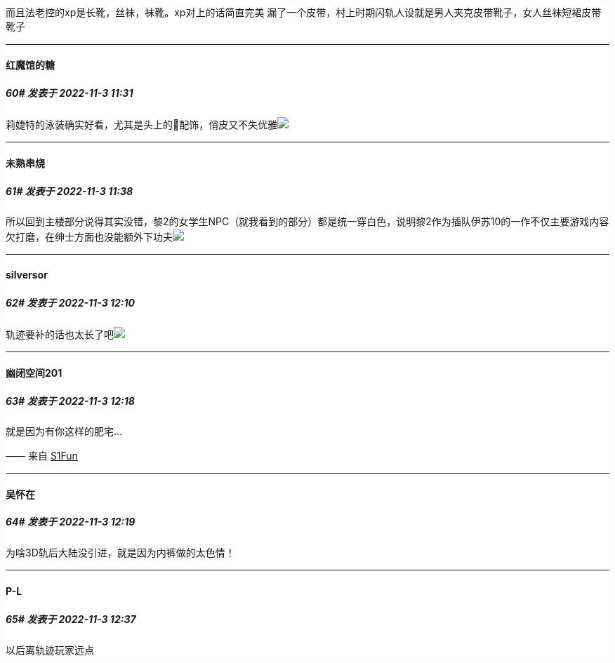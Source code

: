 而且法老控的xp是长靴，丝袜，袜靴。xp对上的话简直完美</blockquote>
漏了一个皮带，村上时期闪轨人设就是男人夹克皮带靴子，女人丝袜短裙皮带靴子

*****

####  红魔馆的糖  
##### 60#       发表于 2022-11-3 11:31

莉婕特的泳装确实好看，尤其是头上的🌸配饰，俏皮又不失优雅<img src="https://static.saraba1st.com/image/smiley/face2017/074.png" referrerpolicy="no-referrer">



*****

####  未熟串烧  
##### 61#       发表于 2022-11-3 11:38

所以回到主楼部分说得其实没错，黎2的女学生NPC（就我看到的部分）都是统一穿白色，说明黎2作为插队伊苏10的一作不仅主要游戏内容欠打磨，在绅士方面也没能额外下功夫<img src="https://static.saraba1st.com/image/smiley/face2017/068.png" referrerpolicy="no-referrer">



*****

####  silversor  
##### 62#       发表于 2022-11-3 12:10

轨迹要补的话也太长了吧<img src="https://static.saraba1st.com/image/smiley/face2017/068.png" referrerpolicy="no-referrer">



*****

####  幽闭空间201  
##### 63#       发表于 2022-11-3 12:18

就是因为有你这样的肥宅…

—— 来自 [S1Fun](https://s1fun.koalcat.com)

*****

####  吴怀在  
##### 64#       发表于 2022-11-3 12:19

为啥3D轨后大陆没引进，就是因为内裤做的太色情！



*****

####  P-L  
##### 65#       发表于 2022-11-3 12:37

以后离轨迹玩家远点


